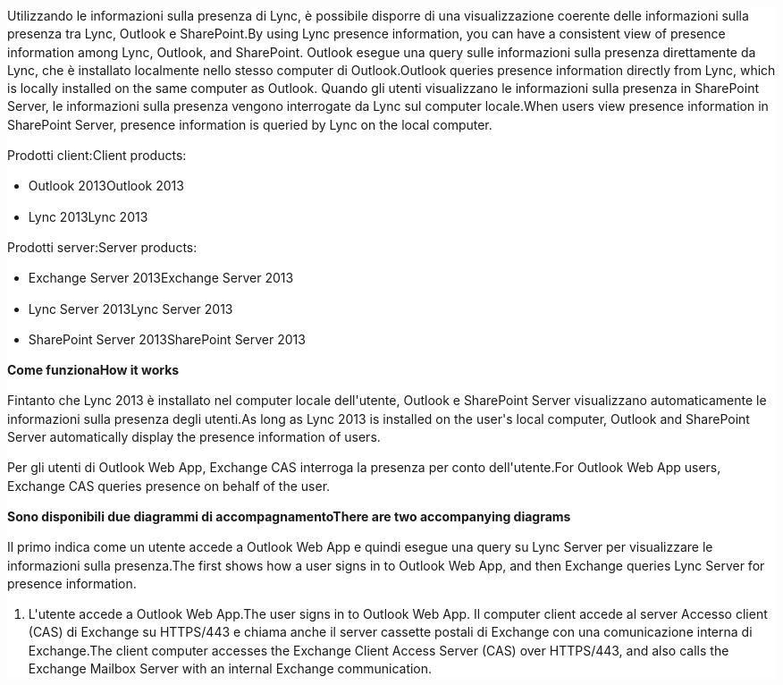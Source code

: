 <span data-ttu-id="c36d8-388">Utilizzando le informazioni sulla presenza di Lync, è possibile disporre di una visualizzazione coerente delle informazioni sulla presenza tra Lync, Outlook e SharePoint.</span><span class="sxs-lookup"><span data-stu-id="c36d8-388">By using Lync presence information, you can have a consistent view of presence information among Lync, Outlook, and SharePoint.</span></span> <span data-ttu-id="c36d8-389">Outlook esegue una query sulle informazioni sulla presenza direttamente da Lync, che è installato localmente nello stesso computer di Outlook.</span><span class="sxs-lookup"><span data-stu-id="c36d8-389">Outlook queries presence information directly from Lync, which is locally installed on the same computer as Outlook.</span></span> <span data-ttu-id="c36d8-390">Quando gli utenti visualizzano le informazioni sulla presenza in SharePoint Server, le informazioni sulla presenza vengono interrogate da Lync sul computer locale.</span><span class="sxs-lookup"><span data-stu-id="c36d8-390">When users view presence information in SharePoint Server, presence information is queried by Lync on the local computer.</span></span>
  
<span data-ttu-id="c36d8-391">Prodotti client:</span><span class="sxs-lookup"><span data-stu-id="c36d8-391">Client products:</span></span> 
  
- <span data-ttu-id="c36d8-392">Outlook 2013</span><span class="sxs-lookup"><span data-stu-id="c36d8-392">Outlook 2013</span></span> 
    
- <span data-ttu-id="c36d8-393">Lync 2013</span><span class="sxs-lookup"><span data-stu-id="c36d8-393">Lync 2013</span></span> 
    
<span data-ttu-id="c36d8-394">Prodotti server:</span><span class="sxs-lookup"><span data-stu-id="c36d8-394">Server products:</span></span> 
  
- <span data-ttu-id="c36d8-395">Exchange Server 2013</span><span class="sxs-lookup"><span data-stu-id="c36d8-395">Exchange Server 2013</span></span> 
    
- <span data-ttu-id="c36d8-396">Lync Server 2013</span><span class="sxs-lookup"><span data-stu-id="c36d8-396">Lync Server 2013</span></span> 
    
- <span data-ttu-id="c36d8-397">SharePoint Server 2013</span><span class="sxs-lookup"><span data-stu-id="c36d8-397">SharePoint Server 2013</span></span> 
    
 <span data-ttu-id="c36d8-398">**Come funziona**</span><span class="sxs-lookup"><span data-stu-id="c36d8-398">**How it works**</span></span>
  
<span data-ttu-id="c36d8-399">Fintanto che Lync 2013 è installato nel computer locale dell'utente, Outlook e SharePoint Server visualizzano automaticamente le informazioni sulla presenza degli utenti.</span><span class="sxs-lookup"><span data-stu-id="c36d8-399">As long as Lync 2013 is installed on the user's local computer, Outlook and SharePoint Server automatically display the presence information of users.</span></span> 
  
<span data-ttu-id="c36d8-400">Per gli utenti di Outlook Web App, Exchange CAS interroga la presenza per conto dell'utente.</span><span class="sxs-lookup"><span data-stu-id="c36d8-400">For Outlook Web App users, Exchange CAS queries presence on behalf of the user.</span></span> 
  
 <span data-ttu-id="c36d8-401">**Sono disponibili due diagrammi di accompagnamento**</span><span class="sxs-lookup"><span data-stu-id="c36d8-401">**There are two accompanying diagrams**</span></span>
  
<span data-ttu-id="c36d8-402">Il primo indica come un utente accede a Outlook Web App e quindi esegue una query su Lync Server per visualizzare le informazioni sulla presenza.</span><span class="sxs-lookup"><span data-stu-id="c36d8-402">The first shows how a user signs in to Outlook Web App, and then Exchange queries Lync Server for presence information.</span></span> 
  
1. <span data-ttu-id="c36d8-403">L'utente accede a Outlook Web App.</span><span class="sxs-lookup"><span data-stu-id="c36d8-403">The user signs in to Outlook Web App.</span></span> <span data-ttu-id="c36d8-404">Il computer client accede al server Accesso client (CAS) di Exchange su HTTPS/443 e chiama anche il server cassette postali di Exchange con una comunicazione interna di Exchange.</span><span class="sxs-lookup"><span data-stu-id="c36d8-404">The client computer accesses the Exchange Client Access Server (CAS) over HTTPS/443, and also calls the Exchange Mailbox Server with an internal Exchange communication.</span></span> 
    